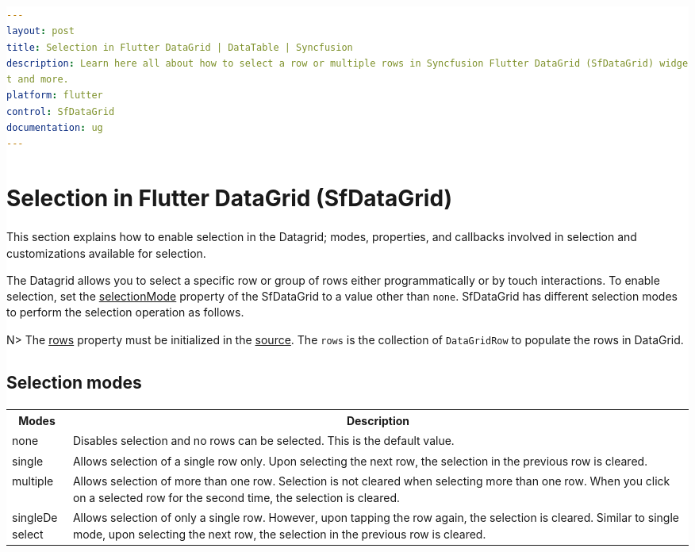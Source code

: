 ```yaml
---
layout: post
title: Selection in Flutter DataGrid | DataTable | Syncfusion
description: Learn here all about how to select a row or multiple rows in Syncfusion Flutter DataGrid (SfDataGrid) widget and more.
platform: flutter
control: SfDataGrid
documentation: ug
---
```

# Selection in Flutter DataGrid (SfDataGrid)

This section explains how to enable selection in the Datagrid; modes, properties, and callbacks involved in selection and customizations available for selection.

The Datagrid allows you to select a specific row or group of rows either programmatically or by touch interactions. To enable selection, set the [selectionMode](https://pub.dev/documentation/syncfusion_flutter_datagrid/latest/datagrid/SfDataGrid/selectionMode.html) property of the SfDataGrid to a value other than `none`. SfDataGrid has different selection modes to perform the selection operation as follows.

N> The [rows](https://pub.dev/documentation/syncfusion_flutter_datagrid/latest/datagrid/DataGridSource/rows.html) property must be initialized in the [source](https://pub.dev/documentation/syncfusion_flutter_datagrid/latest/datagrid/SfDataGrid/source.html). The `rows` is the collection of `DataGridRow` to populate the rows in DataGrid.

## Selection modes 

<table>
<tr>
<th> Modes </th>
<th> Description </th>
</tr>
<tr>
<td> none </td>
<td> Disables selection and no rows can be selected. This is the default value.</td>
</tr>
<tr>
<td> single </td>
<td> Allows selection of a single row only. Upon selecting the next row, the selection in the previous row is cleared. </td>
</tr>
<tr>
<td> multiple </td>
<td> Allows selection of more than one row. Selection is not cleared when selecting more than one row. When you click on a selected row for the second time, the selection is cleared. </td>
</tr>
<tr>
<td> singleDeselect </td>
<td> Allows selection of only a single row. However, upon tapping the row again, the selection is cleared. Similar to single mode, upon selecting the next row, the selection in the previous row is cleared. </td>
</tr>
</table>
